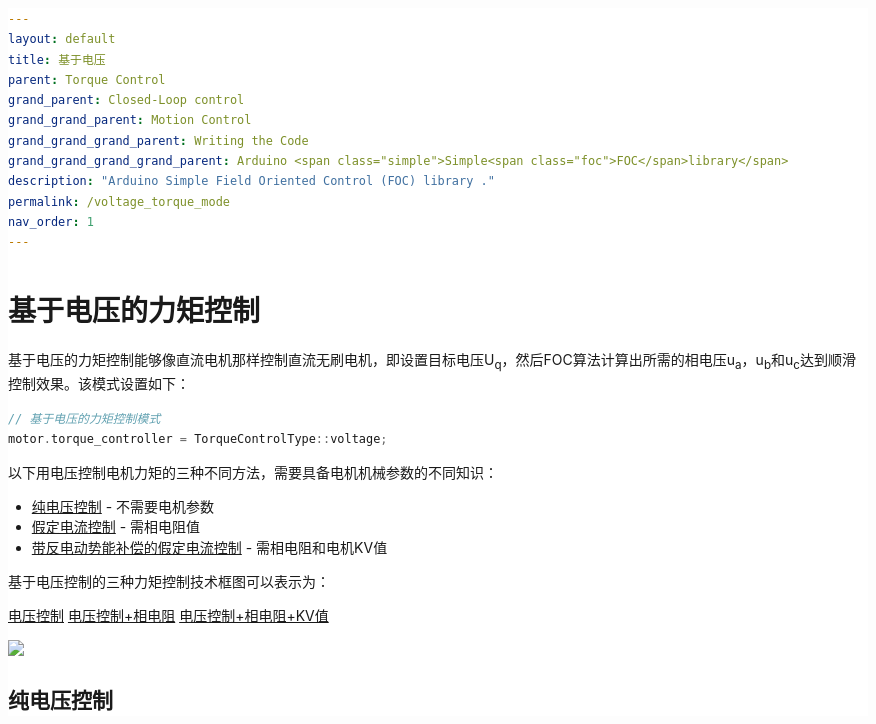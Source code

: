```yaml
---
layout: default
title: 基于电压
parent: Torque Control
grand_parent: Closed-Loop control
grand_grand_parent: Motion Control
grand_grand_grand_parent: Writing the Code
grand_grand_grand_grand_parent: Arduino <span class="simple">Simple<span class="foc">FOC</span>library</span>
description: "Arduino Simple Field Oriented Control (FOC) library ."
permalink: /voltage_torque_mode
nav_order: 1
---
```


# 基于电压的力矩控制

基于电压的力矩控制能够像直流电机那样控制直流无刷电机，即设置目标电压U<sub>q</sub>，然后FOC算法计算出所需的相电压u<sub>a</sub>，u<sub>b</sub>和u<sub>c</sub>达到顺滑控制效果。该模式设置如下：

```cpp
// 基于电压的力矩控制模式
motor.torque_controller = TorqueControlType::voltage;
```
以下用电压控制电机力矩的三种不同方法，需要具备电机机械参数的不同知识：
- [纯电压控制](#pure-voltage-control) - 不需要电机参数
- [假定电流控制](#voltage-control-with-current-estimation) - 需相电阻值
- [带反电动势能补偿的假定电流控制](#voltage-control-with-current-estimation-and-back-emf-compensation) - 需相电阻和电机KV值

基于电压控制的三种力矩控制技术框图可以表示为：
<script type="text/javascript">
    function show(id){
        Array.from(document.getElementsByClassName('gallery_img')).forEach(
        function(e){e.style.display = "none";});
        document.getElementById(id).style.display = "block";
        Array.from(document.getElementsByClassName("btn-primary")).forEach(
        function(e){e.classList.remove("btn-primary");});
        document.getElementById("btn-"+id).classList.add("btn-primary");
    }
</script>
<a href ="javascript:show(0);" id="btn-0" class="btn btn-primary">电压控制</a>
<a href ="javascript:show(1);" id="btn-1" class="btn">电压控制+相电阻</a>
<a href ="javascript:show(2);" id="btn-2" class="btn">电压控制+相电阻+KV值</a>

<img style="display:block" id="0" class="gallery_img" src="extras/Images/voltage_loop_0000.jpg"/>
<img style="display:none" id="1" class="gallery_img" src="extras/Images/voltage_loop_0001.jpg"/>
<img style="display:none" id="2" class="gallery_img" src="extras/Images/voltage_loop_0002.jpg"/>

## 纯电压控制
